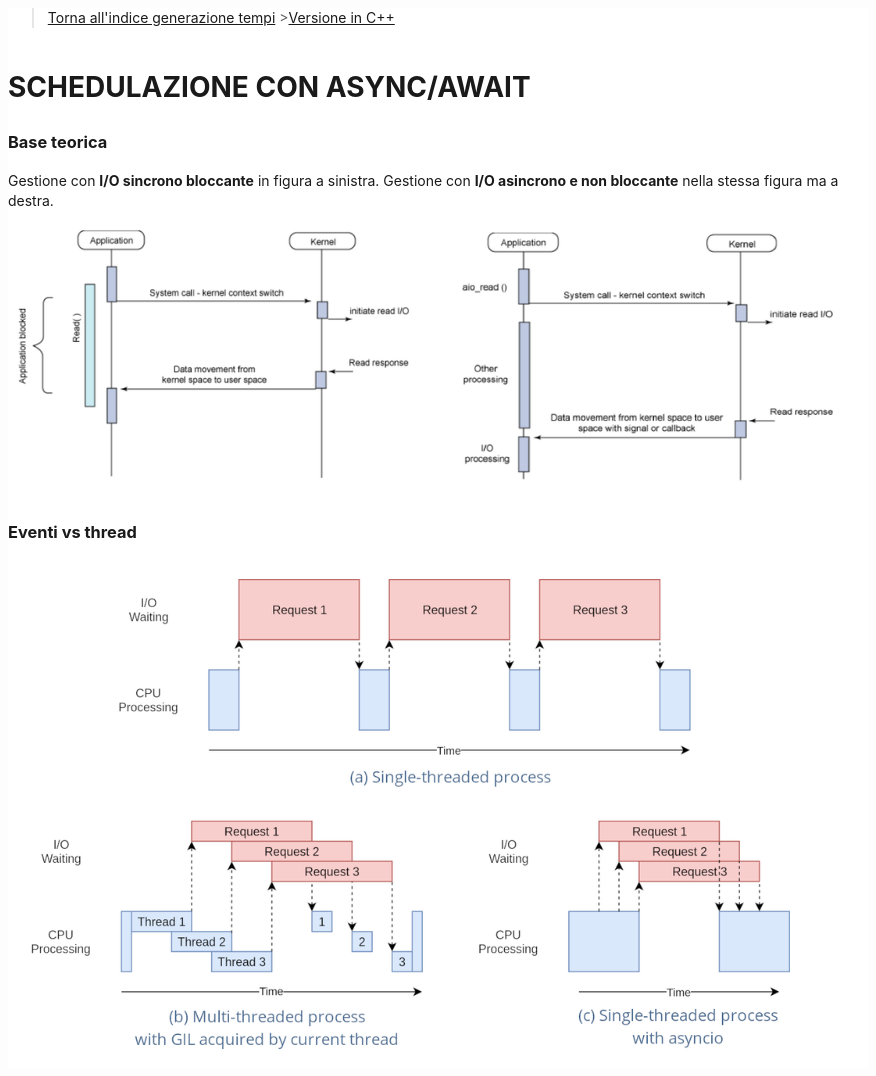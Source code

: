 
>[Torna all'indice generazione tempi](indexgenerazionetempi.md)  >[Versione in C++](async_await.md)

# **SCHEDULAZIONE CON ASYNC/AWAIT**

### **Base teorica**

Gestione con **I/O sincrono bloccante** in figura a sinistra. Gestione con **I/O asincrono e non bloccante** nella stessa figura ma a destra.

<img src="asyn-noasync.png" alt="alt text" width="2000">

### **Eventi vs thread**

<img src="img/multitasking.png" alt="alt text" width="800">

